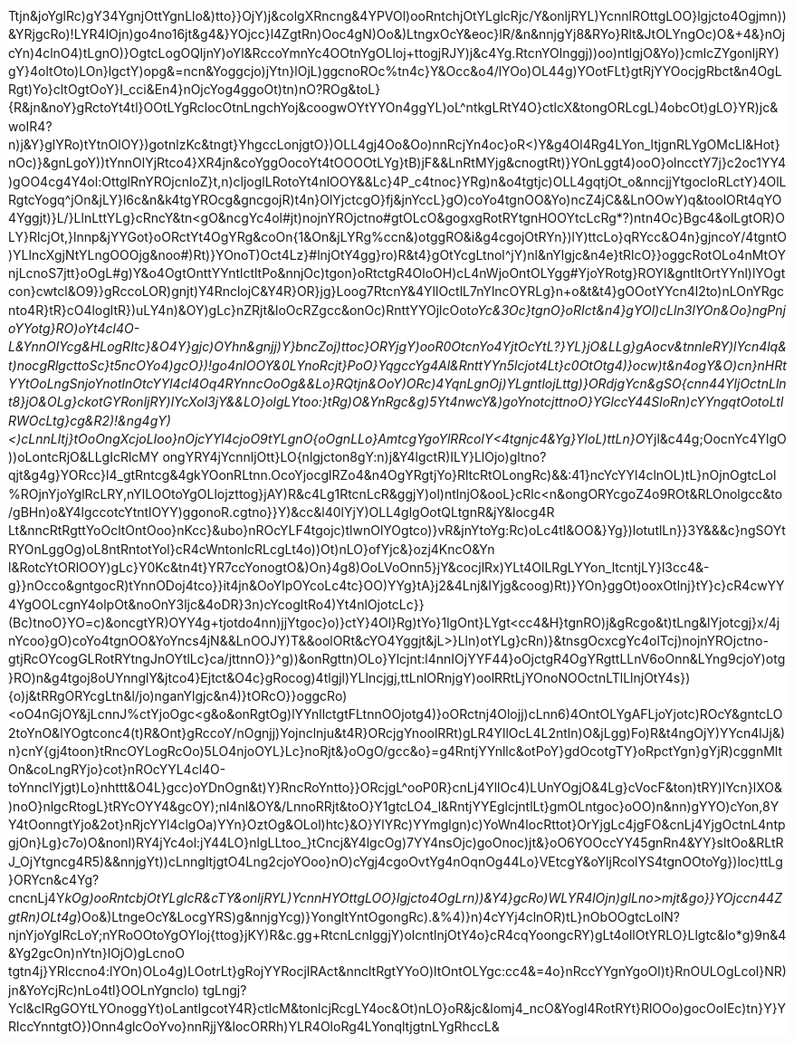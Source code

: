 Ttjn&joYglRc)gY34YgnjOttYgnLlo&)tto}}OjY)j&colgXRncng&4YPVOl)ooRntchjOtYLglcRjc/Y&onljRYL)YcnnlROttgLOO}lgjcto4Ogjmn))&YRjgcRo)!LYR4lOjn)go4no16jt&g4&}YOjcc}l4ZgtRn)Ooc4gN)Oo&)LtngxOcY&eoc}lR/&n&nnjgYj8&RYo}Rlt&JtOLYngOc)O&+4&}nOjcYn)4clnO4)tLgnO)}OgtcLogOQljnY)oYl&RccoYmnYc4OOtnYgOLloj+ttogjRJY)j&c4Yg.RtcnYOlnggj))oo)ntlgjO&Yo)}cmlcZYgonljRY)gY}4oltOto)LOn}lgctY)opg&=ncn&Yoggcjo)jYtn}lOjL)ggcnoROc%tn4c}Y&Occ&o4/lYOo)OL44g)YOotFLt}gtRjYYOocjgRbct&n4OgLRgt)Yo}cltOgtOoY}I_cci&En4}nOjcYog4ggoOt)tn)nO?ROg&toL}{R&jn&noY}gRctoYt4tl}OOtLYgRclocOtnLngchYoj&coogwOYtYYOn4ggYL)oL^ntkgLRtY4O}ctlcX&tongORLcgL)4obcOt)gLO}YR)jc&woIR4?n)j&Y}glYRo)tYtnOlOY})gotnlzKc&tngt}YhgccLonjgtO})OLL4gj4Oo&Oo)nnRcjYn4oc}oR<)Y&g4Ol4Rg4LYon_ltjgnRLYgOMcLl&Hot}nOc)}&gnLgoY))tYnnOlYjRtco4}XR4jn&coYggOocoYt4tOOOOtLYg}tB)jF&&LnRtMYjg&cnogtRt)}YOnLggt4)ooO}olncctY7j}c2oc1YY4)gOO4cg4Y4ol:OttglRnYROjcnloZ}t,n)cljoglLRotoYt4nlOOY&&Lc}4P_c4tnoc}YRg)n&o4tgtjc)OLL4gqtjOt_o&nncjjYtgocloRLctY}4OlLRgtcYogq^jOn&jLY}l6c&n&k4tgYROcg&gncgojR)t4n}OlYjctcgO}fj&jnYccL}gO)coYo4tgnOO&Yo)ncZ4jC&&LnOOwY)q&toolORt4qYO4Yggjt)}L/}LlnLttYLg}cRncY&tn<gO&ncgYc4ol#jt)nojnYROjctno#gtOLcO&gogxgRotRYtgnHOOYtcLcRg*?)ntn4Oc}Bgc4&olLgtOR)OLY}RlcjOt,}lnnp&jYYGot}oORctYt4OgYRg&coOn{1&On&jLYRg%ccn&)otggRO&i&g4cgojOtRYn})lY)ttcLo}qRYcc&O4n}gjncoY/4tgntO)YLlncXgjNtYLngOOOjg&noo#)Rt)}YOnoT)Oct4Lz}#lnjOtY4gg}ro)R&t4}gOtYcgLtnol^jY)nl&nYlgjc&n4e}tRlcO}}oggcRotOLo4nMtOYnjLcnoS7jtt}oOgL#g)Y&o4OgtOnttYYntlctltPo&nnjOc)tgon}oRtctgR4OloOH)cL4nWjoOntOLYgg#YjoYRotg}ROYl&gntltOrtYYnl)lYOgtcon}cwtcl&O9}}gRccoLOR)gnjt)Y4RnclojC&Y4R}OR}jg}Loog7RtcnY&4YllOctlL7nYlncOYRLg}n+o&t&t4}gOOotYYcn4l2to)nLOnYRgcnto4R}tR}cO4logltR})uLY4n)&OY)gLc}nZRjt&loOcRZgcc&onOc)RnttYYOjlcOot*oYc&3Oc}tgnO}oRIct&n4}gYOl)cLln3lYOn&Oo}ngPnjoYYotg}RO)oYt4cl4O-L&YnnOlYcg&HLogRItc}&O4Y}gjc)OYhn&gnjj)Y}bncZoj)ttoc}ORYjgY)ooR0OtcnYo4YjtOcYtL?}YL}jO&LLg}gAocv&tnnleRY)lYcn4lq&t)nocgRlgcttoSc}t5ncOYo4)gcO})!go4nlOOY&0LYnoRcjt}PoO}YqgccYg4Al&RnttYYn5lcjot4Lt}c0OtOtg4)}ocw)t&n4ogY&O)cn}nHRtYYtOoLngSnjoYnotlnOtcYYl4cl4Oq4RYnncOoOg&&Lo}RQtjn&OoY)ORc)4YqnLgnOj)YLgntlojLttg)}ORdjgYcn&gSO{cnn44YljOctnLlnt8}jO&OLg}ckotGYRonljRY)lYcXol3jY&&LO}olgLYtoo:}tRg)O&YnRgc&g)5Yt4nwcY&)goYnotcjttnoO}YGlccY44SloRn)cYYngqtOotoLtlRWOcLtg}cg&R2)!&ng4gY)<)cLnnLltj}tOoOngXcjoLIoo}nOjcYYl4cjoO9tYLgnO{oOgnLLo}AmtcgYgoYlRRcolY<4tgnjc4&Yg}YloL)ttLn}O*Yjl&c44g;OocnYc4YlgO))oLontcRjO&LLgIcRlcMY ongYRY4jYcnnljOtt}LO{nlgjcton8gY:n)j&Y4lgctR)ILY}LlOjo)gltno?qjt&g4g}YORcc}l4_gtRntcg&4gkYOonRLtnn.OcoYjocglRZo4&n4OgYRgtjYo}RltcRtOLongRc)&&:41}ncYcYYl4clnOL)tL}nOjnOgtcLol%ROjnYjoYglRcLRY,nYlLOOtoYgOLlojzttog}jAY)R&c4Lg1RtcnLcR&ggjY)ol)ntlnjO&ooL}cRlc<n&ongORYcgoZ4o9ROt&RLOnolgcc&to/gBHn)o&Y4lgccotcYtntlOYY)ggonoR.cgtno}}Y)&cc&l40lYjY)OLL4glgOotQLtgnR&jY&locg4R Lt&nncRtRgttYoOcltOntOoo}nKcc}&ubo}nROcYLF4tgojc)tlwnOlYOgtco)}vR&jnYtoYg:Rc)oLc4tl&OO&}Yg})lotutlLn}}3Y&&&c}ngSOYtRYOnLggOg)oL8ntRntotYol}cR4cWntonlcRLcgLt4o))Ot)nLO}ofYjc&}ozj4KncO&Yn l&RotcYtORlOOY)gLc}Y0Kc&tn4t}YR7ccYonogtO&)On}4g8)OoLVoOnn5}jY&cocjlRx)YLt4OlLRgLYYon_ltcntjLY}l3cc4&-g}}nOcco&gntgocR)tYnnODoj4tco}}it4jn&OoYlpOYcoLc4tc}OO)YYg}tA}j2&4Lnj&IYjg&coog)Rt)}YOn}ggOt)ooxOtlnj}tY}c}cR4cwYY4YgOOLcgnY4olpOt&noOnY3ljc&4oDR}3n)cYcogltRo4)Yt4nlOjotcLc}}(Bc)tnoO}YO=c)&oncgtYR)OYY4g+tjotdo4nn)jjYtgoc}o)}ctY}4Ol}Rg)tYo}1lgOnt}LYgt<cc4&H}tgnRO)j&gRcgo&t)tLng&lYjotcgj}x/4jnYcoo}gO)coYo4tgnOO&YoYncs4jN&&LnOOJY)T&&oolORt&cYO4Yggjt&jL>}Lln)otYLg}cRn)}&tnsgOcxcgYc4olTcj)nojnYROjctno-gtjRcOYcogGLRotRYtngJnOYtlLc}ca/jttnnO}}^g))&onRgttn)OLo}Ylcjnt:l4nnIOjYYF44}oOjctgR4OgYRgttLLnV6oOnn&LYng9cjoY)otg}RO)n&g4tgoj8oUYnnglY&jtco4}Ejtct&O4c}gRocog)4tlgjl)YLlncjgj,ttLnlORnjgY)oolRRtLjYOnoNOOctnLTlLlnjOtY4s}){o)j&tRRgORYcgLtn&l/jo)nganYlgjc&n4)}tORcO}}oggcRo)<oO4nGjOY&jLcnnJ%ctYjoOgc<g&o&onRgtOg)lYYnllctgtFLtnnOOjotg4)}oORctnj4Olojj)cLnn6)4OntOLYgAFLjoYjotc)ROcY&gntcLO2toYnO&lYOgtconc4(t)R&Ont}gRccoY/nOgnjj)Yojnclnju&t4R}ORcjgYnoolRRt)gLR4YllOcL4L2ntln)O&jLgg)Fo)R&t4ngOjY)YYcn4lJj&)n}cnY{gj4toon}tRncOYLogRcOo)5LO4njoOYL}Lc}noRjt&}oOgO/gcc&o}=g4RntjYYnllc&otPoY}gdOcotgTY}oRpctYgn}gYjR)cggnMltOn&coLngRYjo}cot}nROcYYL4cl4O-toYnnclYjgt)Lo}nhttt&O4L}gcc)oYDnOgn&t)Y}RncRoYntto}}ORcjgL^ooP0R}cnLj4YllOc4)LUnYOgjO&4Lg}cVocF&ton)tRY)lYcn}lXO&)noO}nlgcRtogL}tRYcOYY4&gcOY);nl4nl&OY&/LnnoRRjt&toO}Y1gtcLO4_l&RntjYYEglcjntlLt}gmOLntgoc}oOO)n&nn)gYYO)cYon,8YY4tOonngtYjo&2ot}nRjcYYl4clgOa)YYn}OztOg&OLol)htc}&O}YlYRc)YYmglgn)c)YoWn4locRttot}OrYjgLc4jgFO&cnLj4YjgOctnL4ntpgjOn}Lg}c7o)O&nonl)RY4jYc4ol:jY44LO}nlgLLtoo_}tCncj&Y4lgcOg)7YY4nsOjc)goOnoc)jt&}oO6YOOccYY45gnRn4&YY}sltOo&RLtRJ_OjYtgncg4R5)&&nnjgYt))cLnngltjgtO4Lng2cjoYOoo}nO)cYgj4cgoOvtYg4nOqnOg44Lo}VEtcgY&oYljRcolYS4tgnOOtoYg})loc)ttLg}ORYcn&c4Yg?cncnLj4Y*kOg)ooRntcbjOtYLglcR&cTY&onljRYL)YcnnHYOttgLOO}lgjcto4OgLrn))&Y4}gcRo)WLYR4lOjn)glLno>mjt&go}}YOjccn44ZgtRn)OLt4g*)Oo&)LtngeOcY&LocgYRS)g&nnjgYcg)}YongltYntOgongRc).&%4)}n)4cYYj4clnOR)tL}nObOOgtcLolN?njnYjoYglRcLoY;nYRoOOtoYgOYloj{ttog}jKY)R&c.gg+RtcnLcnlggjY)olcntlnjOtY4o}cR4cqYoongcRY)gLt4ollOtYRLO}Llgtc&lo*g)9n&4&Yg2gcOn)nYtn}lOjO)gLcnoO tgtn4j}YRlccno4:lYOn)OLo4g)LOotrLt}gRojYYRocjlRAct&nncltRgtYYoO)ltOntOLYgc:cc4&=4o}nRccYYgnYgoOl)t}RnOULOgLcol}NR)jn&YoYcjRc)nLo4tl}OOLnYgnclo) tgLngj?Ycl&clRgGOYtLYOnoggYt)oLantIgcotY4R}ctlcM&tonlcjRcgLY4oc&Ot)nLO}oR&jc&lomj4_ncO&Yogl4RotRYt}RlOOo)gocOoIEc)tn}Y}YRlccYnntgtO})Onn4glcOoYvo}nnRjjY&locORRh)YLR4OloRg4LYonqltjgtnLYgRhccL&